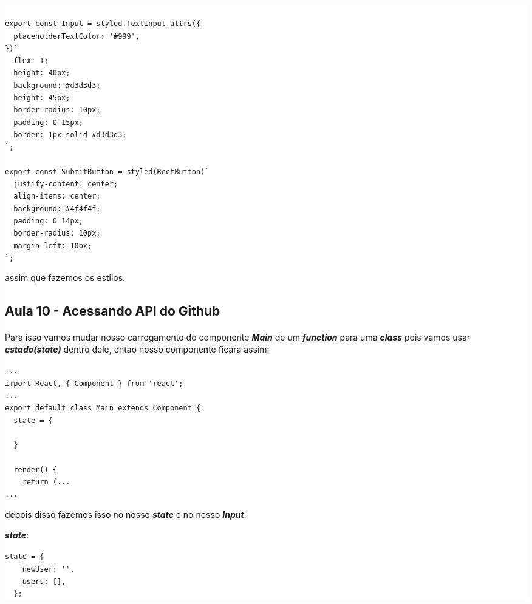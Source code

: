 ```import styled from 'styled-components/native';

export const Input = styled.TextInput.attrs({
  placeholderTextColor: '#999',
})`
  flex: 1;
  height: 40px;
  background: #d3d3d3;
  height: 45px;
  border-radius: 10px;
  padding: 0 15px;
  border: 1px solid #d3d3d3;
`;

export const SubmitButton = styled(RectButton)`
  justify-content: center;
  align-items: center;
  background: #4f4f4f;
  padding: 0 14px;
  border-radius: 10px;
  margin-left: 10px;
`;
```

assim que fazemos os estilos.

## Aula 10 - Acessando API do Github

Para isso vamos mudar nosso carregamento do componente ***Main*** de um ***function*** para uma ***class*** pois vamos usar ***estado(state)*** dentro dele, entao nosso componente ficara assim:

```
...
import React, { Component } from 'react';
...
export default class Main extends Component {
  state = {

  }

  render() {
    return (...
...
```
depois disso fazemos isso no nosso ***state*** e no nosso ***Input***:

***state***:

```
state = {
    newUser: '',
    users: [],
  };
```
